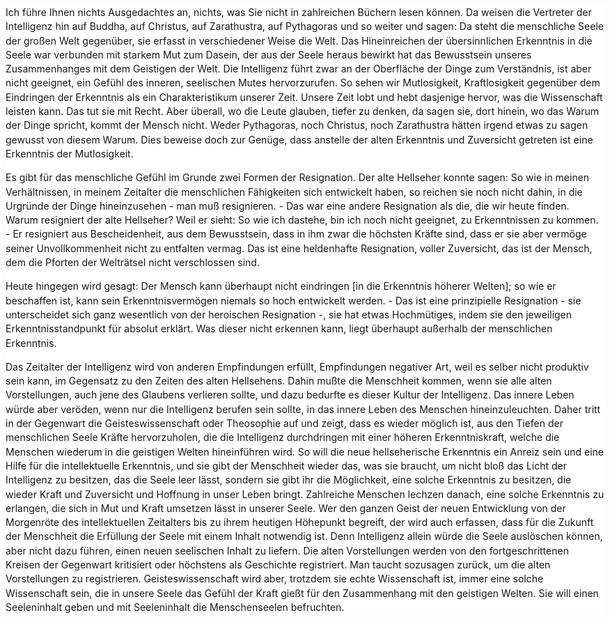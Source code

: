 Ich führe Ihnen nichts Ausgedachtes an, nichts, was Sie nicht in zahlreichen Büchern lesen können. Da weisen die Vertreter der Intelligenz hin auf Buddha, auf Christus, auf Zarathustra, auf Pythagoras und so weiter und sagen: Da steht die menschliche Seele der großen Welt gegenüber, sie erfasst in verschiedener Weise die Welt. Das Hineinreichen der übersinnlichen Erkenntnis in die Seele war verbunden mit starkem Mut zum Dasein, der aus der Seele heraus bewirkt hat das Bewusstsein unseres Zusammenhanges mit dem Geistigen der Welt. Die Intelligenz führt zwar an der Oberfläche der Dinge zum Verständnis, ist aber nicht geeignet, ein Gefühl des inneren, seelischen Mutes hervorzurufen. So sehen wir Mutlosigkeit, Kraftlosigkeit gegenüber dem Eindringen der Erkenntnis als ein Charakteristikum unserer Zeit. Unsere Zeit lobt und hebt dasjenige hervor, was die Wissenschaft leisten kann. Das tut sie mit Recht. Aber überall, wo die Leute glauben, tiefer zu denken, da sagen sie, dort hinein, wo das Warum der Dinge spricht, kommt der Mensch nicht. Weder Pythagoras, noch Christus, noch Zarathustra hätten irgend etwas zu sagen gewusst von diesem Warum. Dies beweise doch zur Genüge, dass anstelle der alten Erkenntnis und Zuversicht getreten ist eine Erkenntnis der Mutlosigkeit.

Es gibt für das menschliche Gefühl im Grunde zwei Formen der Resignation. Der alte Hellseher konnte sagen: So wie in meinen Verhältnissen, in meinem Zeitalter die menschlichen Fähigkeiten sich entwickelt haben, so reichen sie noch nicht dahin, in die Urgründe der Dinge hineinzusehen - man muß resignieren. - Das war eine andere Resignation als die, die wir heute finden. Warum resigniert der alte Hellseher? Weil er sieht: So wie ich dastehe, bin ich noch nicht geeignet, zu Erkenntnissen zu kommen. - Er resigniert aus Bescheidenheit, aus dem Bewusstsein, dass in ihm zwar die höchsten Kräfte sind, dass er sie aber vermöge seiner Unvollkommenheit nicht zu entfalten vermag. Das ist eine heldenhafte Resignation, voller Zuversicht, das ist der Mensch, dem die Pforten der Welträtsel nicht verschlossen sind.

Heute hingegen wird gesagt: Der Mensch kann überhaupt nicht eindringen [in die Erkenntnis höherer Welten]; so wie er beschaffen ist, kann sein Erkenntnisvermögen niemals so hoch entwickelt werden. - Das ist eine prinzipielle Resignation - sie unterscheidet sich ganz wesentlich von der heroischen Resignation -, sie hat etwas Hochmütiges, indem sie den jeweiligen Erkenntnisstandpunkt für absolut erklärt. Was dieser nicht erkennen kann, liegt überhaupt außerhalb der menschlichen Erkenntnis.

Das Zeitalter der Intelligenz wird von anderen Empfindungen erfüllt, Empfindungen negativer Art, weil es selber nicht produktiv sein kann, im Gegensatz zu den Zeiten des alten Hellsehens. Dahin mußte die Menschheit kommen, wenn sie alle alten Vorstellungen, auch jene des Glaubens verlieren sollte, und dazu bedurfte es dieser Kultur der Intelligenz. Das innere Leben würde aber veröden, wenn nur die Intelligenz berufen sein sollte, in das innere Leben des Menschen hineinzuleuchten. Daher tritt in der Gegenwart die Geisteswissenschaft oder Theosophie auf und zeigt, dass es wieder möglich ist, aus den Tiefen der menschlichen Seele Kräfte hervorzuholen, die die Intelligenz durchdringen mit einer höheren Erkenntniskraft, welche die Menschen wiederum in die geistigen Welten hineinführen wird. So will die neue hellseherische Erkenntnis ein Anreiz sein und eine Hilfe für die intellektuelle Erkenntnis, und sie gibt der Menschheit wieder das, was sie braucht, um nicht bloß das Licht der Intelligenz zu besitzen, das die Seele leer lässt, sondern sie gibt ihr die Möglichkeit, eine solche Erkenntnis zu besitzen, die wieder Kraft und Zuversicht und Hoffnung in unser Leben bringt. Zahlreiche Menschen lechzen danach, eine solche Erkenntnis zu erlangen, die sich in Mut und Kraft umsetzen lässt in unserer Seele. Wer den ganzen Geist der neuen Entwicklung von der Morgenröte des intellektuellen Zeitalters bis zu ihrem heutigen Höhepunkt begreift, der wird auch erfassen, dass für die Zukunft der Menschheit die Erfüllung der Seele mit einem Inhalt notwendig ist. Denn Intelligenz allein würde die Seele auslöschen können, aber nicht dazu führen, einen neuen seelischen Inhalt zu liefern. Die alten Vorstellungen werden von den fortgeschrittenen Kreisen der Gegenwart kritisiert oder höchstens als Geschichte registriert. Man taucht sozusagen zurück, um die alten Vorstellungen zu registrieren. Geisteswissenschaft wird aber, trotzdem sie echte Wissenschaft ist, immer eine solche Wissenschaft sein, die in unsere Seele das Gefühl der Kraft gießt für den Zusammenhang mit den geistigen Welten. Sie will einen Seeleninhalt geben und mit Seeleninhalt die Menschenseelen befruchten.
